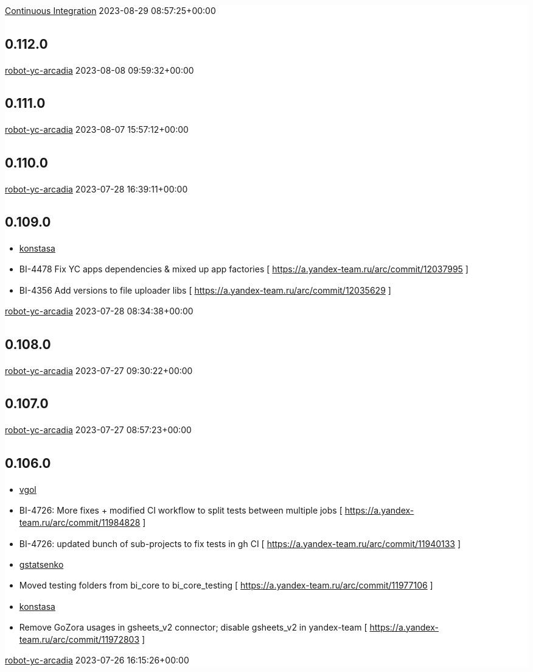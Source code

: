 [Continuous Integration](http://staff/username@users.noreply.github.com) 2023-08-29 08:57:25+00:00

0.112.0
-------

[robot-yc-arcadia](http://staff/robot-yc-arcadia) 2023-08-08 09:59:32+00:00

0.111.0
-------

[robot-yc-arcadia](http://staff/robot-yc-arcadia) 2023-08-07 15:57:12+00:00

0.110.0
-------

[robot-yc-arcadia](http://staff/robot-yc-arcadia) 2023-07-28 16:39:11+00:00

0.109.0
-------

* [konstasa](http://staff/konstasa)

 * BI-4478 Fix YC apps dependencies & mixed up app factories  [ https://a.yandex-team.ru/arc/commit/12037995 ]
 * BI-4356 Add versions to file uploader libs                 [ https://a.yandex-team.ru/arc/commit/12035629 ]

[robot-yc-arcadia](http://staff/robot-yc-arcadia) 2023-07-28 08:34:38+00:00

0.108.0
-------

[robot-yc-arcadia](http://staff/robot-yc-arcadia) 2023-07-27 09:30:22+00:00

0.107.0
-------

[robot-yc-arcadia](http://staff/robot-yc-arcadia) 2023-07-27 08:57:23+00:00

0.106.0
-------

* [vgol](http://staff/vgol)

 * BI-4726: More fixes + modified CI workflow to split tests between multiple jobs  [ https://a.yandex-team.ru/arc/commit/11984828 ]
 * BI-4726: updated bunch of sub-projects to fix tests in gh CI                     [ https://a.yandex-team.ru/arc/commit/11940133 ]

* [gstatsenko](http://staff/gstatsenko)

 * Moved testing folders from bi_core to bi_core_testing  [ https://a.yandex-team.ru/arc/commit/11977106 ]

* [konstasa](http://staff/konstasa)

 * Remove GoZora usages in gsheets_v2 connector; disable gsheets_v2 in yandex-team  [ https://a.yandex-team.ru/arc/commit/11972803 ]

[robot-yc-arcadia](http://staff/robot-yc-arcadia) 2023-07-26 16:15:26+00:00
